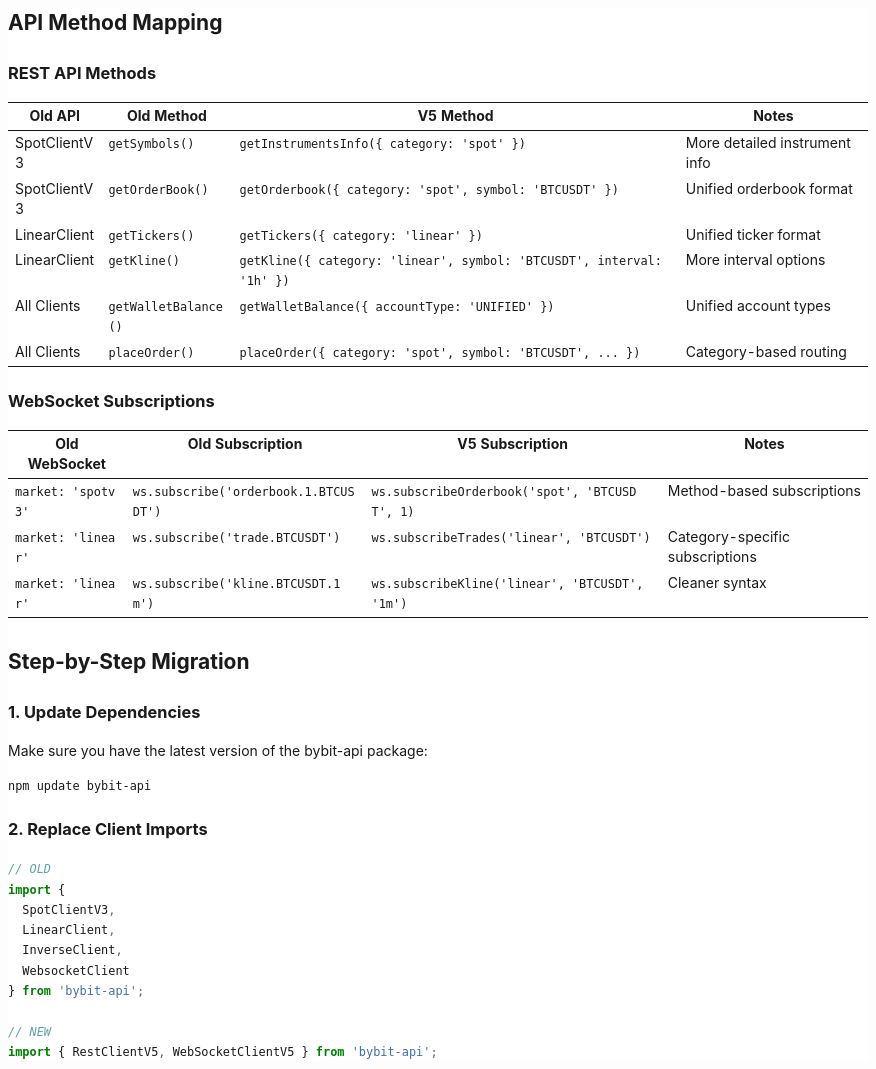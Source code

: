 ## API Method Mapping

### REST API Methods

| Old API | Old Method | V5 Method | Notes |
|---------|------------|-----------|--------|
| SpotClientV3 | `getSymbols()` | `getInstrumentsInfo({ category: 'spot' })` | More detailed instrument info |
| SpotClientV3 | `getOrderBook()` | `getOrderbook({ category: 'spot', symbol: 'BTCUSDT' })` | Unified orderbook format |
| LinearClient | `getTickers()` | `getTickers({ category: 'linear' })` | Unified ticker format |
| LinearClient | `getKline()` | `getKline({ category: 'linear', symbol: 'BTCUSDT', interval: '1h' })` | More interval options |
| All Clients | `getWalletBalance()` | `getWalletBalance({ accountType: 'UNIFIED' })` | Unified account types |
| All Clients | `placeOrder()` | `placeOrder({ category: 'spot', symbol: 'BTCUSDT', ... })` | Category-based routing |

### WebSocket Subscriptions

| Old WebSocket | Old Subscription | V5 Subscription | Notes |
|---------------|------------------|-----------------|--------|
| `market: 'spotv3'` | `ws.subscribe('orderbook.1.BTCUSDT')` | `ws.subscribeOrderbook('spot', 'BTCUSDT', 1)` | Method-based subscriptions |
| `market: 'linear'` | `ws.subscribe('trade.BTCUSDT')` | `ws.subscribeTrades('linear', 'BTCUSDT')` | Category-specific subscriptions |
| `market: 'linear'` | `ws.subscribe('kline.BTCUSDT.1m')` | `ws.subscribeKline('linear', 'BTCUSDT', '1m')` | Cleaner syntax |

## Step-by-Step Migration

### 1. Update Dependencies

Make sure you have the latest version of the bybit-api package:

```bash
npm update bybit-api
```

### 2. Replace Client Imports

```typescript
// OLD
import { 
  SpotClientV3, 
  LinearClient, 
  InverseClient,
  WebsocketClient 
} from 'bybit-api';

// NEW
import { RestClientV5, WebSocketClientV5 } from 'bybit-api';
```
